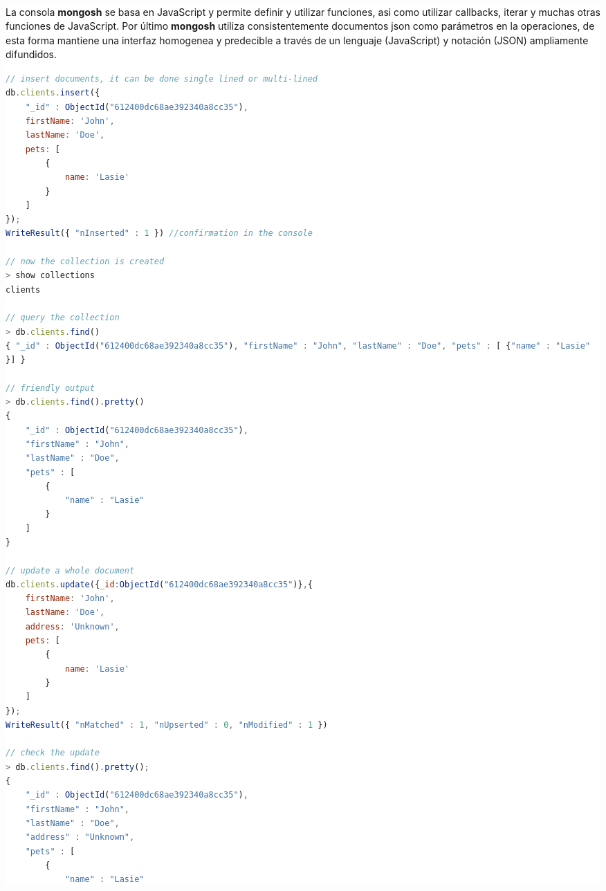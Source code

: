 
La consola **mongosh** se basa en JavaScript y permite definir y utilizar funciones, asi como utilizar callbacks, iterar y muchas otras funciones de JavaScript. Por último **mongosh** utiliza consistentemente documentos json como parámetros en la operaciones, de esta forma mantiene una interfaz homogenea y predecible a través de un lenguaje (JavaScript) y notación (JSON) ampliamente difundidos.

```javascript
// insert documents, it can be done single lined or multi-lined
db.clients.insert({
    "_id" : ObjectId("612400dc68ae392340a8cc35"),
    firstName: 'John',
    lastName: 'Doe',
    pets: [
        {
            name: 'Lasie'
        }
    ]
});
WriteResult({ "nInserted" : 1 }) //confirmation in the console

// now the collection is created
> show collections
clients

// query the collection
> db.clients.find()
{ "_id" : ObjectId("612400dc68ae392340a8cc35"), "firstName" : "John", "lastName" : "Doe", "pets" : [ {"name" : "Lasie" }] }

// friendly output
> db.clients.find().pretty()
{
	"_id" : ObjectId("612400dc68ae392340a8cc35"),
	"firstName" : "John",
	"lastName" : "Doe",
	"pets" : [
		{
			"name" : "Lasie"
		}
	]
}

// update a whole document
db.clients.update({_id:ObjectId("612400dc68ae392340a8cc35")},{
    firstName: 'John',
    lastName: 'Doe',
    address: 'Unknown',
    pets: [
        {
            name: 'Lasie'
        }
    ]
});
WriteResult({ "nMatched" : 1, "nUpserted" : 0, "nModified" : 1 })

// check the update
> db.clients.find().pretty();
{
	"_id" : ObjectId("612400dc68ae392340a8cc35"),
	"firstName" : "John",
	"lastName" : "Doe",
	"address" : "Unknown",
	"pets" : [
		{
			"name" : "Lasie"
```
